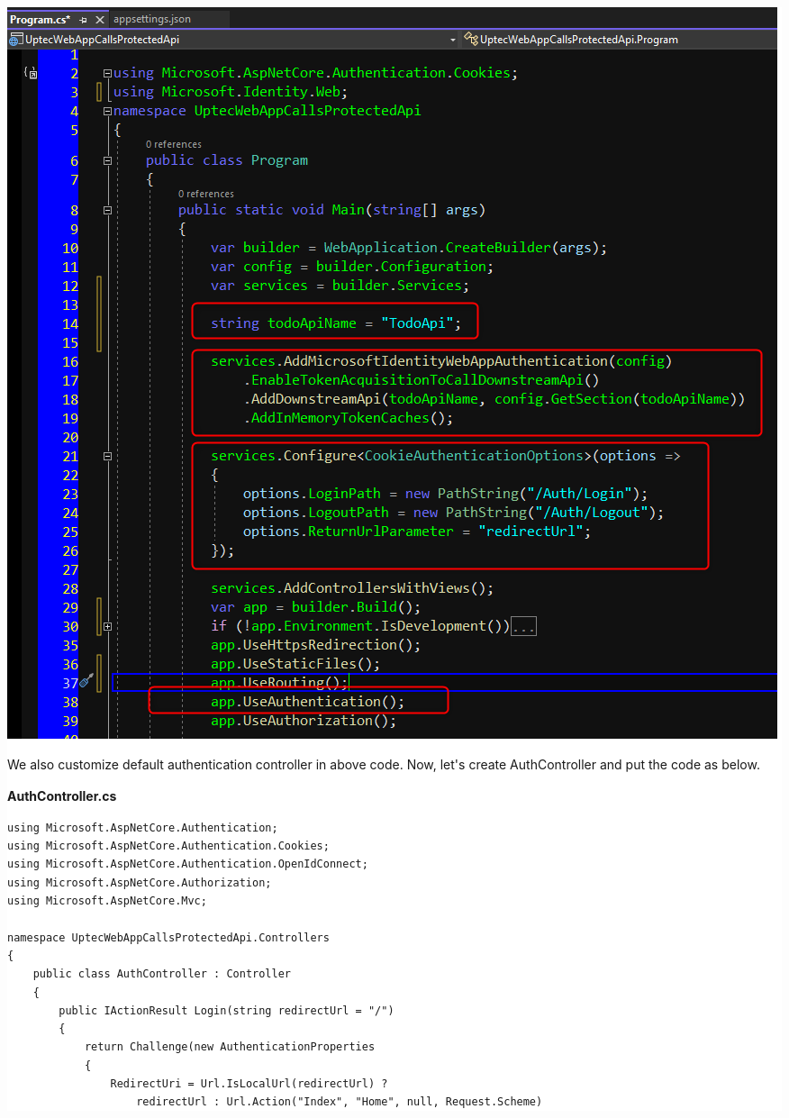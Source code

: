 ![2024 01 18 22H05 53](/assets/images/auth-series-5/2024-01-18_22h05_53.png)


We also customize default authentication controller in above code. 
Now, let's create AuthController and put the code as below.

**AuthController.cs**

```
using Microsoft.AspNetCore.Authentication;
using Microsoft.AspNetCore.Authentication.Cookies;
using Microsoft.AspNetCore.Authentication.OpenIdConnect;
using Microsoft.AspNetCore.Authorization;
using Microsoft.AspNetCore.Mvc;

namespace UptecWebAppCallsProtectedApi.Controllers
{
    public class AuthController : Controller
    {
        public IActionResult Login(string redirectUrl = "/")
        {
            return Challenge(new AuthenticationProperties
            {
                RedirectUri = Url.IsLocalUrl(redirectUrl) ?
                    redirectUrl : Url.Action("Index", "Home", null, Request.Scheme)
```